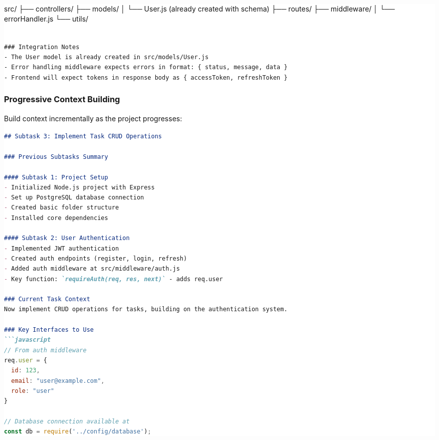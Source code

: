 src/
├── controllers/
├── models/
│   └── User.js (already created with schema)
├── routes/
├── middleware/
│   └── errorHandler.js
└── utils/

```

### Integration Notes
- The User model is already created in src/models/User.js
- Error handling middleware expects errors in format: { status, message, data }
- Frontend will expect tokens in response body as { accessToken, refreshToken }
```

### Progressive Context Building

Build context incrementally as the project progresses:

```markdown
## Subtask 3: Implement Task CRUD Operations

### Previous Subtasks Summary

#### Subtask 1: Project Setup
- Initialized Node.js project with Express
- Set up PostgreSQL database connection
- Created basic folder structure
- Installed core dependencies

#### Subtask 2: User Authentication
- Implemented JWT authentication
- Created auth endpoints (register, login, refresh)
- Added auth middleware at src/middleware/auth.js
- Key function: `requireAuth(req, res, next)` - adds req.user

### Current Task Context
Now implement CRUD operations for tasks, building on the authentication system.

### Key Interfaces to Use
```javascript
// From auth middleware
req.user = {
  id: 123,
  email: "user@example.com",
  role: "user"
}

// Database connection available at
const db = require('../config/database');
```
